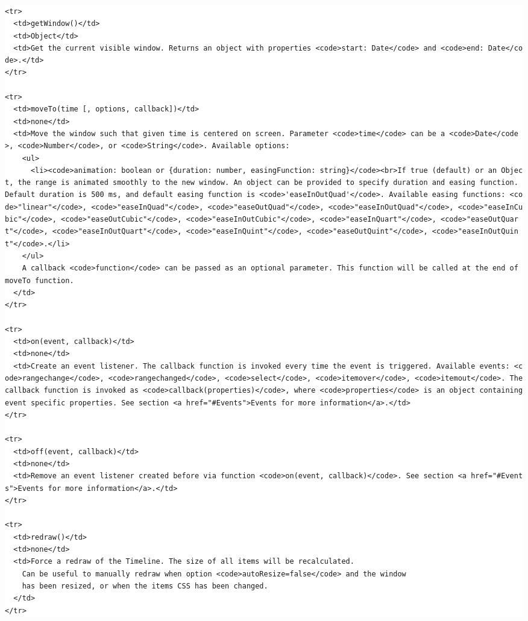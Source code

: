     <tr>
      <td>getWindow()</td>
      <td>Object</td>
      <td>Get the current visible window. Returns an object with properties <code>start: Date</code> and <code>end: Date</code>.</td>
    </tr>

    <tr>
      <td>moveTo(time [, options, callback])</td>
      <td>none</td>
      <td>Move the window such that given time is centered on screen. Parameter <code>time</code> can be a <code>Date</code>, <code>Number</code>, or <code>String</code>. Available options:
        <ul>
          <li><code>animation: boolean or {duration: number, easingFunction: string}</code><br>If true (default) or an Object, the range is animated smoothly to the new window. An object can be provided to specify duration and easing function. Default duration is 500 ms, and default easing function is <code>'easeInOutQuad'</code>. Available easing functions: <code>"linear"</code>, <code>"easeInQuad"</code>, <code>"easeOutQuad"</code>, <code>"easeInOutQuad"</code>, <code>"easeInCubic"</code>, <code>"easeOutCubic"</code>, <code>"easeInOutCubic"</code>, <code>"easeInQuart"</code>, <code>"easeOutQuart"</code>, <code>"easeInOutQuart"</code>, <code>"easeInQuint"</code>, <code>"easeOutQuint"</code>, <code>"easeInOutQuint"</code>.</li>
        </ul>
        A callback <code>function</code> can be passed as an optional parameter. This function will be called at the end of moveTo function.
      </td>
    </tr>

    <tr>
      <td>on(event, callback)</td>
      <td>none</td>
      <td>Create an event listener. The callback function is invoked every time the event is triggered. Available events: <code>rangechange</code>, <code>rangechanged</code>, <code>select</code>, <code>itemover</code>, <code>itemout</code>. The callback function is invoked as <code>callback(properties)</code>, where <code>properties</code> is an object containing event specific properties. See section <a href="#Events">Events for more information</a>.</td>
    </tr>

    <tr>
      <td>off(event, callback)</td>
      <td>none</td>
      <td>Remove an event listener created before via function <code>on(event, callback)</code>. See section <a href="#Events">Events for more information</a>.</td>
    </tr>

    <tr>
      <td>redraw()</td>
      <td>none</td>
      <td>Force a redraw of the Timeline. The size of all items will be recalculated.
        Can be useful to manually redraw when option <code>autoResize=false</code> and the window
        has been resized, or when the items CSS has been changed.
      </td>
    </tr>
